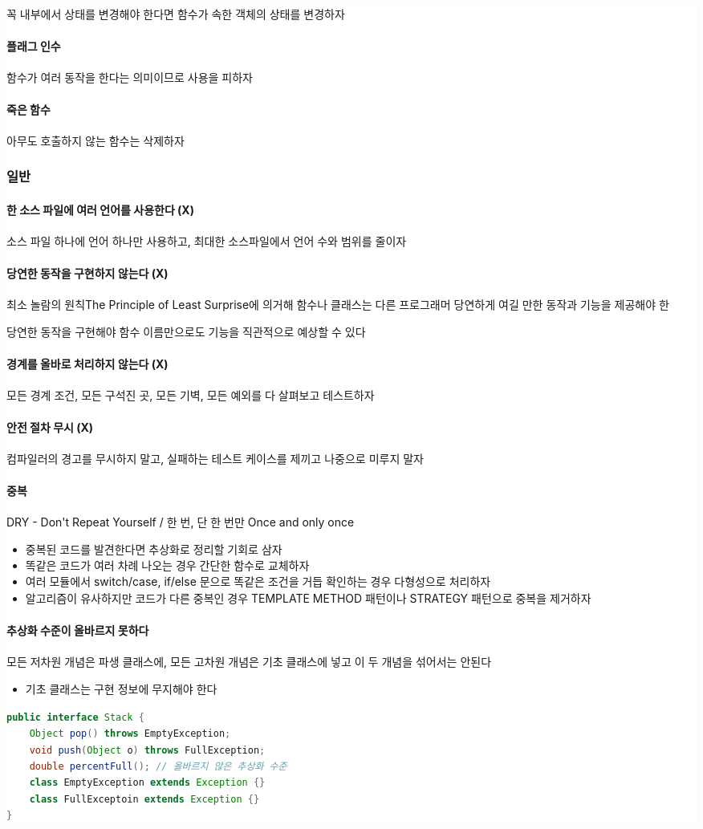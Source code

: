꼭 내부에서 상태를 변경해야 한다면 함수가 속한 객체의 상태를 변경하자



#### 플래그 인수

함수가 여러 동작을 한다는 의미이므로 사용을 피하자



#### 죽은 함수

아무도 호출하지 않는 함수는 삭제하자



### 일반

#### 한 소스 파일에 여러 언어를 사용한다 (X)

소스 파일 하나에 언어 하나만 사용하고, 최대한 소스파일에서 언어 수와 범위를 줄이자



#### 당연한 동작을 구현하지 않는다 (X)

최소 놀람의 원칙The Principle of Least Surprise에 의거해 함수나 클래스는 다른 프로그래머 당연하게 여길 만한 동작과 기능을 제공해야 한

당연한 동작을 구현해야 함수 이름만으로도 기능을 직관적으로 예상할 수 있다



#### 경계를 올바로 처리하지 않는다 (X)

모든 경계 조건, 모든 구석진 곳, 모든 기벽, 모든 예외를 다 살펴보고 테스트하자



#### 안전 절차 무시 (X)

컴파일러의 경고를 무시하지 말고, 실패하는 테스트 케이스를 제끼고 나중으로 미루지 말자



#### 중복

DRY - Don't Repeat Yourself / 한 번, 단 한 번만 Once and only once

* 중복된 코드를 발견한다면 추상화로 정리할 기회로 삼자
* 똑같은 코드가 여러 차례 나오는 경우 간단한 함수로 교체하자
* 여러 모듈에서 switch/case, if/else 문으로 똑같은 조건을 거듭 확인하는 경우 다형성으로 처리하자
* 알고리즘이 유사하지만 코드가 다른 중복인 경우 TEMPLATE METHOD 패턴이나 STRATEGY 패턴으로 중복을 제거하자



#### 추상화 수준이 올바르지 못하다

모든 저차원 개념은 파생 클래스에, 모든 고차원 개념은 기초 클래스에 넣고 이 두 개념을 섞어서는 안된다

* 기초 클래스는 구현 정보에 무지해야 한다

```java
public interface Stack {
    Object pop() throws EmptyException;
    void push(Object o) throws FullException;
    double percentFull(); // 올바르지 않은 추상화 수준
    class EmptyException extends Exception {}
    class FullExceptoin extends Exception {}
}
```
